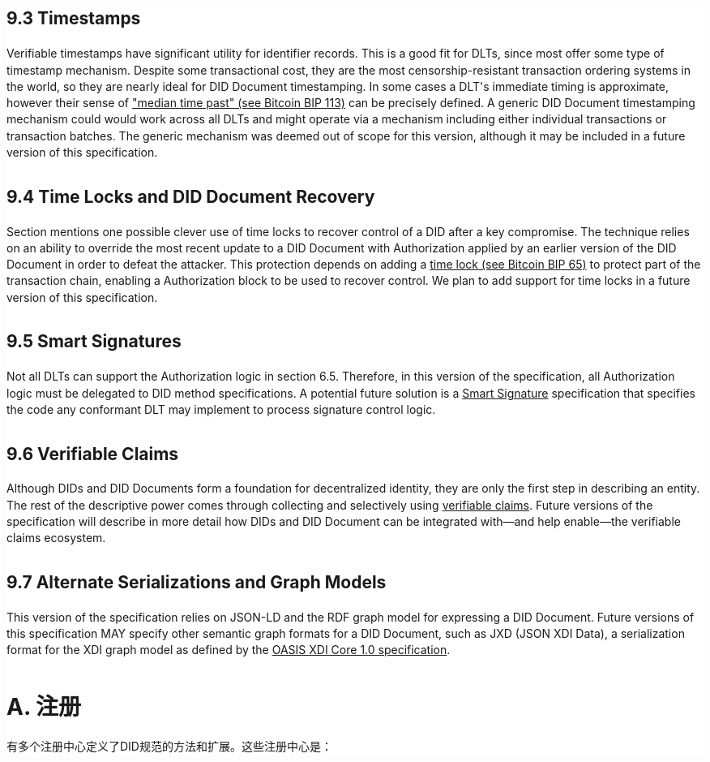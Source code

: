 ## 9.3 Timestamps

Verifiable timestamps have significant utility for identifier records. This is a good fit for DLTs, since most offer some type of timestamp mechanism. Despite some transactional cost, they are the most censorship-resistant transaction ordering systems in the world, so they are nearly ideal for DID Document timestamping. In some cases a DLT's immediate timing is approximate, however their sense of ["median time past" (see Bitcoin BIP 113)](https://github.com/bitcoin/bips/blob/master/bip-0113.mediawiki%23Abstract) can be precisely defined. A generic DID Document timestamping mechanism could would work across all DLTs and might operate via a mechanism including either individual transactions or transaction batches. The generic mechanism was deemed out of scope for this version, although it may be included in a future version of this specification.

## 9.4 Time Locks and DID Document Recovery

Section [](#key-revocation-and-recovery)mentions one possible clever use of time locks to recover control of a DID after a key compromise. The technique relies on an ability to override the most recent update to a DID Document with Authorization applied by an earlier version of the DID Document in order to defeat the attacker. This protection depends on adding a [time lock (see Bitcoin BIP 65)](https://github.com/bitcoin/bips/blob/master/bip-0065.mediawiki%23Abstract) to protect part of the transaction chain, enabling a Authorization block to be used to recover control. We plan to add support for time locks in a future version of this specification.

## 9.5 Smart Signatures

Not all DLTs can support the Authorization logic in section 6.5\. Therefore, in this version of the specification, all Authorization logic must be delegated to DID method specifications. A potential future solution is a [Smart Signature](http://www.weboftrust.info/downloads/smart-signatures.pdf) specification that specifies the code any conformant DLT may implement to process signature control logic.

## 9.6 Verifiable Claims

Although DIDs and DID Documents form a foundation for decentralized identity, they are only the first step in describing an entity. The rest of the descriptive power comes through collecting and selectively using [verifiable claims](https://w3c.github.io/vctf/). Future versions of the specification will describe in more detail how DIDs and DID Document can be integrated with—and help enable—the verifiable claims ecosystem.

## 9.7 Alternate Serializations and Graph Models

This version of the specification relies on JSON-LD and the RDF graph model for expressing a DID Document. Future versions of this specification MAY specify other semantic graph formats for a DID Document, such as JXD (JSON XDI Data), a serialization format for the XDI graph model as defined by the [OASIS XDI Core 1.0 specification](http://docs.oasis-open.org/xdi/xdi-core/v1.0/csd01/xdi-core-v1.0-csd01.xml).

# A. 注册

有多个注册中心定义了DID规范的方法和扩展。这些注册中心是：
